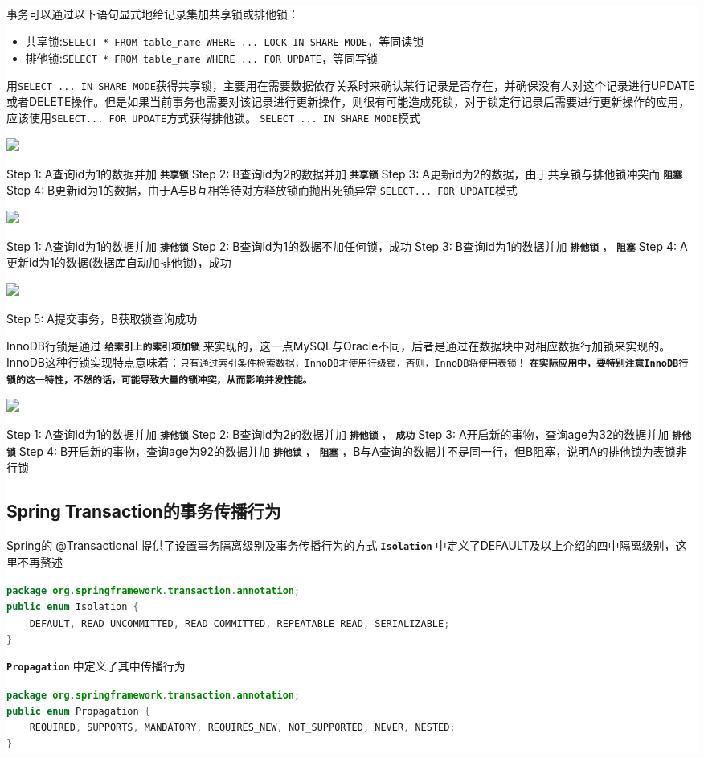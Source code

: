 事务可以通过以下语句显式地给记录集加共享锁或排他锁：


* 共享锁:`SELECT * FROM table_name WHERE ... LOCK IN SHARE MODE`，等同读锁
* 排他锁:`SELECT * FROM table_name WHERE ... FOR UPDATE`，等同写锁


用`SELECT ... IN SHARE MODE`获得共享锁，主要用在需要数据依存关系时来确认某行记录是否存在，并确保没有人对这个记录进行UPDATE或者DELETE操作。但是如果当前事务也需要对该记录进行更新操作，则很有可能造成死锁，对于锁定行记录后需要进行更新操作的应用，应该使用`SELECT... FOR UPDATE`方式获得排他锁。
`SELECT ... IN SHARE MODE`模式

![][7]

Step 1: A查询id为1的数据并加 **`共享锁`** 
Step 2: B查询id为2的数据并加 **`共享锁`** 
Step 3: A更新id为2的数据，由于共享锁与排他锁冲突而 **`阻塞`** 
Step 4: B更新id为1的数据，由于A与B互相等待对方释放锁而抛出死锁异常
`SELECT... FOR UPDATE`模式

![][8]

Step 1: A查询id为1的数据并加 **`排他锁`** 
Step 2: B查询id为1的数据不加任何锁，成功
Step 3: B查询id为1的数据并加 **`排他锁`** ， **`阻塞`** 
Step 4: A更新id为1的数据(数据库自动加排他锁)，成功

![][9]

Step 5: A提交事务，B获取锁查询成功

InnoDB行锁是通过 **`给索引上的索引项加锁`** 来实现的，这一点MySQL与Oracle不同，后者是通过在数据块中对相应数据行加锁来实现的。InnoDB这种行锁实现特点意味着：`只有通过索引条件检索数据，InnoDB才使用行级锁，否则，InnoDB将使用表锁！`
 **`在实际应用中，要特别注意InnoDB行锁的这一特性，不然的话，可能导致大量的锁冲突，从而影响并发性能。`** 

![][10]

Step 1: A查询id为1的数据并加 **`排他锁`** 
Step 2: B查询id为2的数据并加 **`排他锁`** ， **`成功`** 
Step 3: A开启新的事物，查询age为32的数据并加 **`排他锁`** 
Step 4: B开启新的事物，查询age为92的数据并加 **`排他锁`** ， **`阻塞`** ，B与A查询的数据并不是同一行，但B阻塞，说明A的排他锁为表锁非行锁
## Spring Transaction的事务传播行为

Spring的 @Transactional 提供了设置事务隔离级别及事务传播行为的方式
 **`Isolation`** 中定义了DEFAULT及以上介绍的四中隔离级别，这里不再赘述

```java
package org.springframework.transaction.annotation;
public enum Isolation {
    DEFAULT, READ_UNCOMMITTED, READ_COMMITTED, REPEATABLE_READ, SERIALIZABLE;
}
```
 **`Propagation`** 中定义了其中传播行为

```java
package org.springframework.transaction.annotation;
public enum Propagation {
    REQUIRED, SUPPORTS, MANDATORY, REQUIRES_NEW, NOT_SUPPORTED, NEVER, NESTED;
}
```


[0]: ./img/bVbahsA.png
[1]: ./img/bVbahzm.png
[2]: ./img/bVbahDx.png
[3]: ./img/bVbahGF.png
[4]: ./img/bVbahH0.png
[5]: ./img/bVbahJi.png
[6]: ./img/bVbahKJ.png
[7]: ./img/bVbahXZ.png
[8]: ./img/bVbah3u.png
[9]: ./img/bVbah3Q.png
[10]: ./img/bVbah6w.png